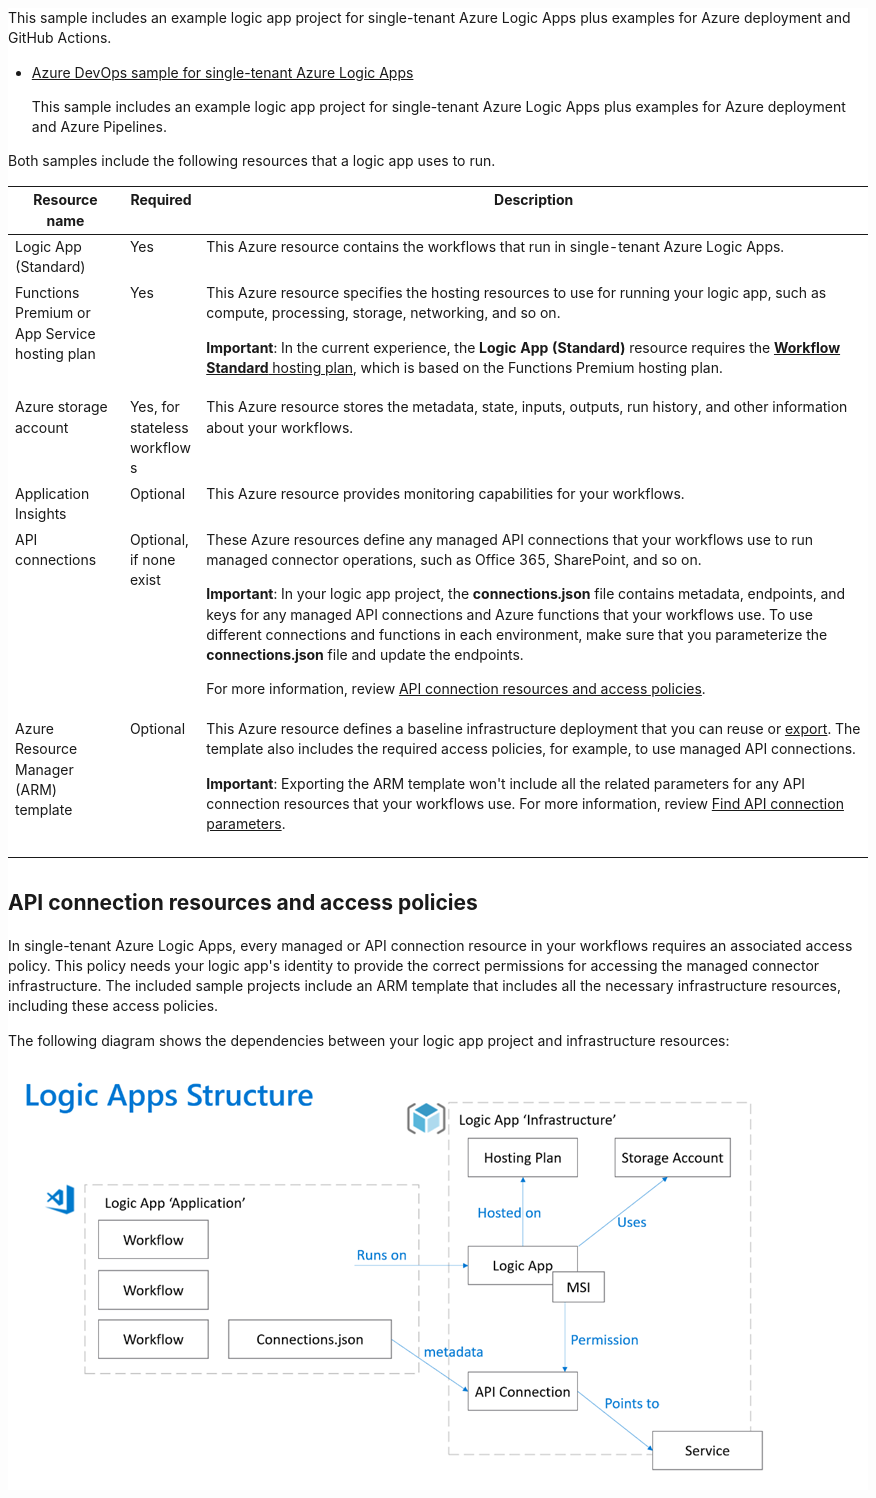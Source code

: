   This sample includes an example logic app project for single-tenant Azure Logic Apps plus examples for Azure deployment and GitHub Actions.

- [Azure DevOps sample for single-tenant Azure Logic Apps](https://github.com/Azure/logicapps/tree/master/azure-devops-sample)

  This sample includes an example logic app project for single-tenant Azure Logic Apps plus examples for Azure deployment and Azure Pipelines.
  
Both samples include the following resources that a logic app uses to run.

| Resource name | Required | Description |
|---------------|----------|-------------|
| Logic App (Standard) | Yes | This Azure resource contains the workflows that run in single-tenant Azure Logic Apps. |
| Functions Premium or App Service hosting plan | Yes | This Azure resource specifies the hosting resources to use for running your logic app, such as compute, processing, storage, networking, and so on. <p><p>**Important**: In the current experience, the **Logic App (Standard)** resource requires the [**Workflow Standard** hosting plan](logic-apps-pricing.md#standard-pricing), which is based on the Functions Premium hosting plan. |
| Azure storage account | Yes, for stateless workflows | This Azure resource stores the metadata, state, inputs, outputs, run history, and other information about your workflows. |
| Application Insights | Optional | This Azure resource provides monitoring capabilities for your workflows. |
| API connections | Optional, if none exist | These Azure resources define any managed API connections that your workflows use to run managed connector operations, such as Office 365, SharePoint, and so on. <p><p>**Important**: In your logic app project, the **connections.json** file contains metadata, endpoints, and keys for any managed API connections and Azure functions that your workflows use. To use different connections and functions in each environment, make sure that you parameterize the **connections.json** file and update the endpoints. <p><p>For more information, review [API connection resources and access policies](#api-connection-resources). |
| Azure Resource Manager (ARM) template | Optional | This Azure resource defines a baseline infrastructure deployment that you can reuse or [export](../azure-resource-manager/templates/template-tutorial-export-template.md). The template also includes the required access policies, for example, to use managed API connections. <p><p>**Important**: Exporting the ARM template won't include all the related parameters for any API connection resources that your workflows use. For more information, review [Find API connection parameters](#find-api-connection-parameters). |
||||

<a name="api-connection-resources"></a>

## API connection resources and access policies

In single-tenant Azure Logic Apps, every managed or API connection resource in your workflows requires an associated access policy. This policy needs your logic app's identity to provide the correct permissions for accessing the managed connector infrastructure. The included sample projects include an ARM template that includes all the necessary infrastructure resources, including these access policies.

The following diagram shows the dependencies between your logic app project and infrastructure resources:

![Conceptual diagram showing infrastructure dependencies for a logic app project in the single-tenant Azure Logic Apps model.](./media/set-up-devops-deployment-single-tenant-azure-logic-apps/infrastructure-dependencies.png)
